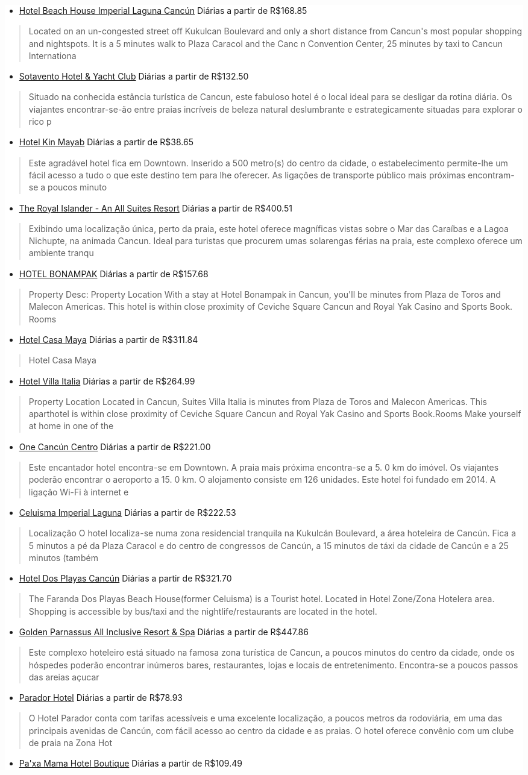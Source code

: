 -    [Hotel Beach House Imperial Laguna Cancún](https://www.hurb.com/aud/https://www.hurb.com/hoteis/cancun/hotel-beach-house-imperial-laguna-cancun-JNP-JP130898?cmp=18055) Diárias a partir de R$168.85
   > Located on an un-congested street off Kukulcan Boulevard and only a short distance from Cancun&apos;s most popular shopping and nightspots. It is a 5 minutes walk to Plaza Caracol and the Canc n Convention Center, 25 minutes by taxi to Cancun Internationa
-    [Sotavento Hotel & Yacht Club](https://www.hurb.com/aud/https://www.hurb.com/hoteis/cancun/sotavento-hotel-yacht-club-JNP-JP059691?cmp=18055) Diárias a partir de R$132.50
   > Situado na conhecida estância turística de Cancun, este fabuloso hotel é o local ideal para se desligar da rotina diária. Os viajantes encontrar-se-ão entre praias incríveis de beleza natural deslumbrante e estrategicamente situadas para explorar o rico p
-    [Hotel Kin Mayab](https://www.hurb.com/aud/https://www.hurb.com/hoteis/cancun/hotel-kin-mayab-JNP-JP187602?cmp=18055) Diárias a partir de R$38.65
   > Este agradável hotel fica em Downtown. Inserido a 500 metro(s) do centro da cidade, o estabelecimento permite-lhe um fácil acesso a tudo o que este destino tem para lhe oferecer. As ligações de transporte público mais próximas encontram-se a poucos minuto
-    [The Royal Islander - An All Suites Resort](https://www.hurb.com/aud/https://www.hurb.com/hoteis/cancun/the-royal-islander-an-all-suites-resort-JNP-JP737512?cmp=18055) Diárias a partir de R$400.51
   > Exibindo uma localização única, perto da praia, este hotel oferece magníficas vistas sobre o Mar das Caraíbas e a Lagoa Nichupte, na animada Cancun. Ideal para turistas que procurem umas solarengas férias na praia, este complexo oferece um ambiente tranqu
-    [HOTEL BONAMPAK](https://www.hurb.com/aud/https://www.hurb.com/hoteis/cancun/hotel-bonampak-JNP-JP425169?cmp=18055) Diárias a partir de R$157.68
   > Property Desc:    Property Location   With a stay at Hotel Bonampak in Cancun, you&apos;ll be minutes from Plaza de Toros and Malecon Americas.  This hotel is within close proximity of Ceviche Square Cancun and Royal Yak Casino and Sports Book.   Rooms   
-    [Hotel Casa Maya](https://www.hurb.com/aud/https://www.hurb.com/hoteis/cancun/hotel-casa-maya-JNP-JP780069?cmp=18055) Diárias a partir de R$311.84
   > Hotel Casa Maya
-    [Hotel Villa Italia](https://www.hurb.com/aud/https://www.hurb.com/hoteis/cancun/hotel-villa-italia-JNP-JP936341?cmp=18055) Diárias a partir de R$264.99
   > Property Location Located in Cancun, Suites Villa Italia is minutes from Plaza de Toros and Malecon Americas. This aparthotel is within close proximity of Ceviche Square Cancun and Royal Yak Casino and Sports Book.Rooms Make yourself at home in one of the
-    [One Cancún Centro](https://www.hurb.com/aud/https://www.hurb.com/hoteis/cancun/one-cancun-centro-JNP-JP978969?cmp=18055) Diárias a partir de R$221.00
   > Este encantador hotel encontra-se em Downtown. A praia mais próxima encontra-se a 5. 0 km do imóvel. Os viajantes poderão encontrar o aeroporto a 15. 0 km. O alojamento consiste em 126 unidades. Este hotel foi fundado em 2014. A ligação Wi-Fi à internet e
-    [Celuisma Imperial Laguna](https://www.hurb.com/aud/https://www.hurb.com/hoteis/cancun/celuisma-imperial-laguna-JNP-JP773503?cmp=18055) Diárias a partir de R$222.53
   > Localização
O hotel localiza-se numa zona residencial tranquila na Kukulcán Boulevard, a área hoteleira de Cancún. Fica a 5 minutos a pé da Plaza Caracol e do centro de congressos de Cancún, a 15 minutos de táxi da cidade de Cancún e a 25 minutos (também 
-    [Hotel Dos Playas Cancún](https://www.hurb.com/aud/https://www.hurb.com/hoteis/cancun/hotel-dos-playas-cancun-JNP-JP016262?cmp=18055) Diárias a partir de R$321.70
   > The Faranda Dos Playas Beach House(former Celuisma) is a Tourist hotel. Located in Hotel Zone/Zona Hotelera area. Shopping is accessible by bus/taxi and the nightlife/restaurants are located in the hotel.
-    [Golden Parnassus All Inclusive Resort & Spa](https://www.hurb.com/aud/https://www.hurb.com/hoteis/cancun/golden-parnassus-all-inclusive-resort-spa-JNP-JP836338?cmp=18055) Diárias a partir de R$447.86
   > Este complexo hoteleiro está situado na famosa zona turística de Cancun, a poucos minutos do centro da cidade, onde os hóspedes poderão encontrar inúmeros bares, restaurantes, lojas e locais de entretenimento. Encontra-se a poucos passos das areias açucar
-    [Parador Hotel](https://www.hurb.com/aud/https://www.hurb.com/hoteis/cancun/parador-hotel-JNP-JP795025?cmp=18055) Diárias a partir de R$78.93
   > O Hotel Parador conta com tarifas acessíveis e uma excelente localização, a poucos metros da rodoviária, em uma das principais avenidas de Cancún, com fácil acesso ao centro da cidade e as praias. O hotel oferece convênio com um clube de praia na Zona Hot
-    [Pa'xa Mama Hotel Boutique](https://www.hurb.com/aud/https://www.hurb.com/hoteis/cancun/pa-xa-mama-hotel-boutique-JNP-JP00595P?cmp=18055) Diárias a partir de R$109.49